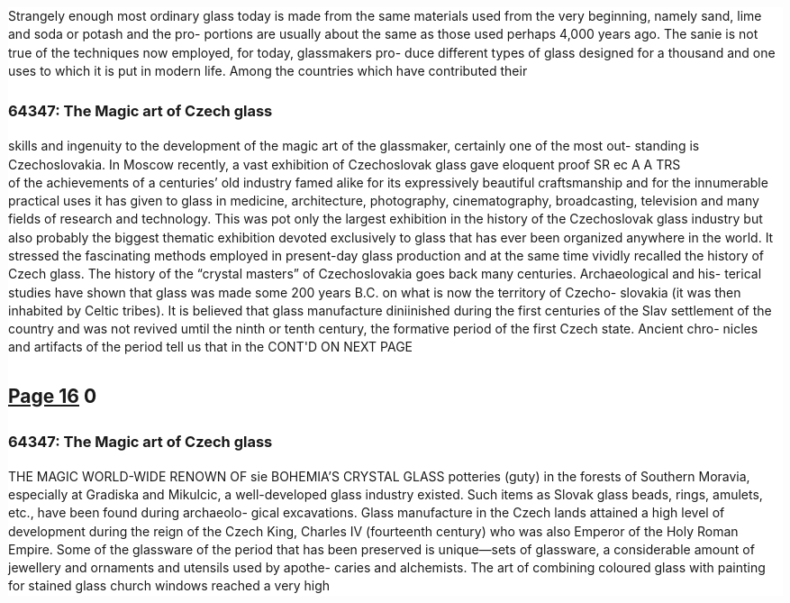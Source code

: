 Strangely enough most ordinary glass today is made 
from the same materials used from the very beginning, 
namely sand, lime and soda or potash and the pro- 
portions are usually about the same as those used 
perhaps 4,000 years ago. The sanie is not true of the 
techniques now employed, for today, glassmakers pro- 
duce different types of glass designed for a thousand 
and one uses to which it is put in modern life. 
Among the countries which have contributed their 


### 64347: The Magic art of Czech glass

skills and ingenuity to the development of the magic 
art of the glassmaker, certainly one of the most out- 
standing is Czechoslovakia. In Moscow recently, a vast 
exhibition of Czechoslovak glass gave eloquent proof 
SR ec A  A TRS    
of the achievements of a centuries’ old industry famed 
alike for its expressively beautiful craftsmanship and 
for the innumerable practical uses it has given to glass 
in medicine, architecture, photography, cinematography, 
broadcasting, television and many fields of research and 
technology. 
This was pot only the largest exhibition in the history 
of the Czechoslovak glass industry but also probably 
the biggest thematic exhibition devoted exclusively to 
glass that has ever been organized anywhere in the 
world. It stressed the fascinating methods employed in 
present-day glass production and at the same time 
vividly recalled the history of Czech glass. 
The history of the “crystal masters” of Czechoslovakia 
goes back many centuries. Archaeological and his- 
terical studies have shown that glass was made some 
200 years B.C. on what is now the territory of Czecho- 
slovakia (it was then inhabited by Celtic tribes). It is 
believed that glass manufacture diniinished during the 
first centuries of the Slav settlement of the country and 
was not revived umtil the ninth or tenth century, the 
formative period of the first Czech state. Ancient chro- 
nicles and artifacts of the period tell us that in the 
CONT'D ON NEXT PAGE 

## [Page 16](078332engo.pdf#page=16) 0

### 64347: The Magic art of Czech glass

THE MAGIC WORLD-WIDE RENOWN OF sie 
BOHEMIA’S CRYSTAL GLASS 
potteries (guty) in the forests of Southern Moravia, 
especially at Gradiska and Mikulcic, a well-developed 
glass industry existed. Such items as Slovak glass beads, 
rings, amulets, etc., have been found during archaeolo- 
gical excavations. 
Glass manufacture in the Czech lands attained a high 
level of development during the reign of the Czech 
King, Charles IV (fourteenth century) who was also 
Emperor of the Holy Roman Empire. Some of the 
glassware of the period that has been preserved is 
unique—sets of glassware, a considerable amount of 
jewellery and ornaments and utensils used by apothe- 
caries and alchemists. 
The art of combining coloured glass with painting 
for stained glass church windows reached a very high 